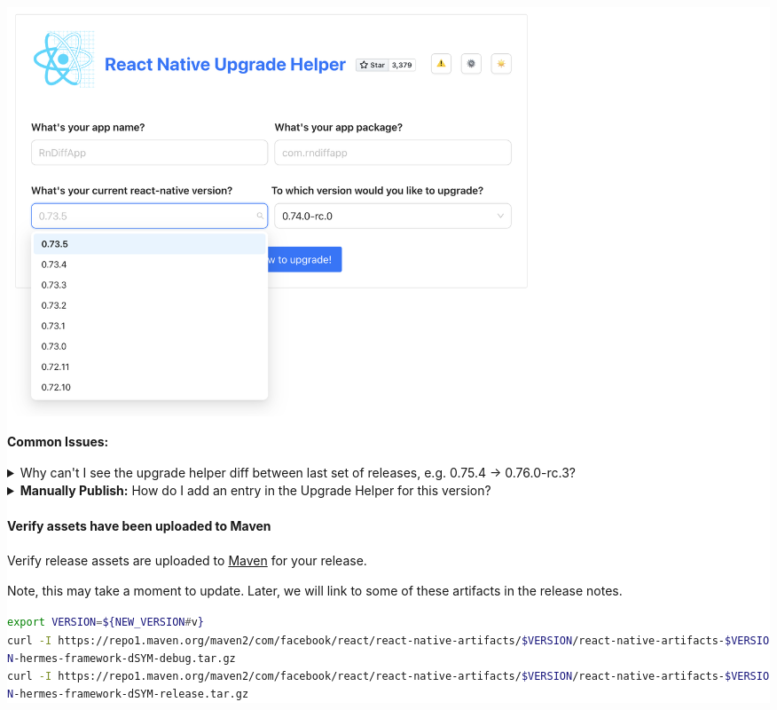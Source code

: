 <img alt="Upgrade helper" src="../assets/upgrade_helper.png" width="600" />

**Common Issues:**
<details><Summary>Why can't I see the upgrade helper diff between last set of releases, e.g. 0.75.4 → 0.76.0-rc.3?</Summary></details>

<details><summary><b>Manually Publish:</b> How do I add an entry in the Upgrade Helper for this version?</summary></details>

#### Verify assets have been uploaded to Maven

Verify release assets are uploaded to [Maven](https://repo1.maven.org/maven2/com/facebook/react/react-native-artifacts) for your release.

Note, this may take a moment to update. Later, we will link to some of these artifacts in the release notes.

```bash
export VERSION=${NEW_VERSION#v}
curl -I https://repo1.maven.org/maven2/com/facebook/react/react-native-artifacts/$VERSION/react-native-artifacts-$VERSION-hermes-framework-dSYM-debug.tar.gz
curl -I https://repo1.maven.org/maven2/com/facebook/react/react-native-artifacts/$VERSION/react-native-artifacts-$VERSION-hermes-framework-dSYM-release.tar.gz
```
